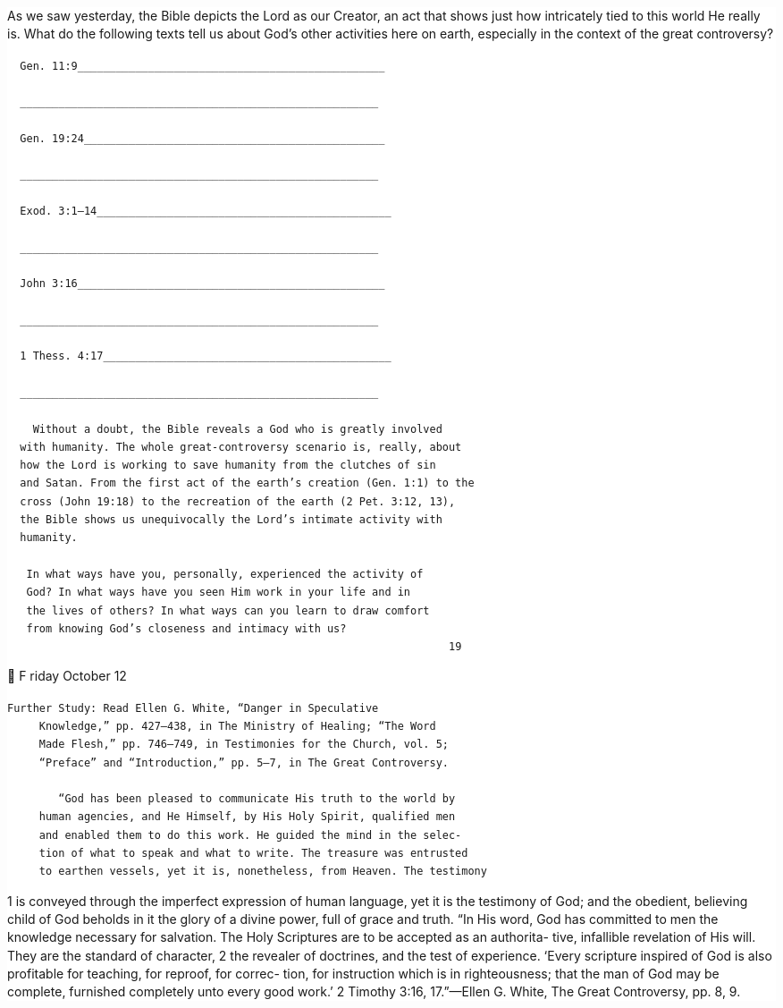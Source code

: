 As we saw yesterday, the Bible depicts the Lord as our Creator, an
    act that shows just how intricately tied to this world He really is.
    What do the following texts tell us about God’s other activities
    here on earth, especially in the context of the great controversy?

      Gen. 11:9________________________________________________

      ________________________________________________________

      Gen. 19:24_______________________________________________

      ________________________________________________________

      Exod. 3:1–14______________________________________________

      ________________________________________________________

      John 3:16________________________________________________

      ________________________________________________________

      1 Thess. 4:17_____________________________________________

      ________________________________________________________

        Without a doubt, the Bible reveals a God who is greatly involved
      with humanity. The whole great-controversy scenario is, really, about
      how the Lord is working to save humanity from the clutches of sin
      and Satan. From the first act of the earth’s creation (Gen. 1:1) to the
      cross (John 19:18) to the recreation of the earth (2 Pet. 3:12, 13),
      the Bible shows us unequivocally the Lord’s intimate activity with
      humanity.

       In what ways have you, personally, experienced the activity of
       God? In what ways have you seen Him work in your life and in
       the lives of others? In what ways can you learn to draw comfort
       from knowing God’s closeness and intimacy with us?
                                                                         19
                       F riday October 12

    Further Study: Read Ellen G. White, “Danger in Speculative
         Knowledge,” pp. 427–438, in The Ministry of Healing; “The Word
         Made Flesh,” pp. 746–749, in Testimonies for the Church, vol. 5;
         “Preface” and “Introduction,” pp. 5–7, in The Great Controversy.

            “God has been pleased to communicate His truth to the world by
         human agencies, and He Himself, by His Holy Spirit, qualified men
         and enabled them to do this work. He guided the mind in the selec-
         tion of what to speak and what to write. The treasure was entrusted
         to earthen vessels, yet it is, nonetheless, from Heaven. The testimony
1
         is conveyed through the imperfect expression of human language, yet
         it is the testimony of God; and the obedient, believing child of God
         beholds in it the glory of a divine power, full of grace and truth.
            “In His word, God has committed to men the knowledge necessary
         for salvation. The Holy Scriptures are to be accepted as an authorita-
         tive, infallible revelation of His will. They are the standard of character,
2
         the revealer of doctrines, and the test of experience. ‘Every scripture
         inspired of God is also profitable for teaching, for reproof, for correc-
         tion, for instruction which is in righteousness; that the man of God may
         be complete, furnished completely unto every good work.’ 2 Timothy
         3:16, 17.”—Ellen G. White, The Great Controversy, pp. 8, 9.
